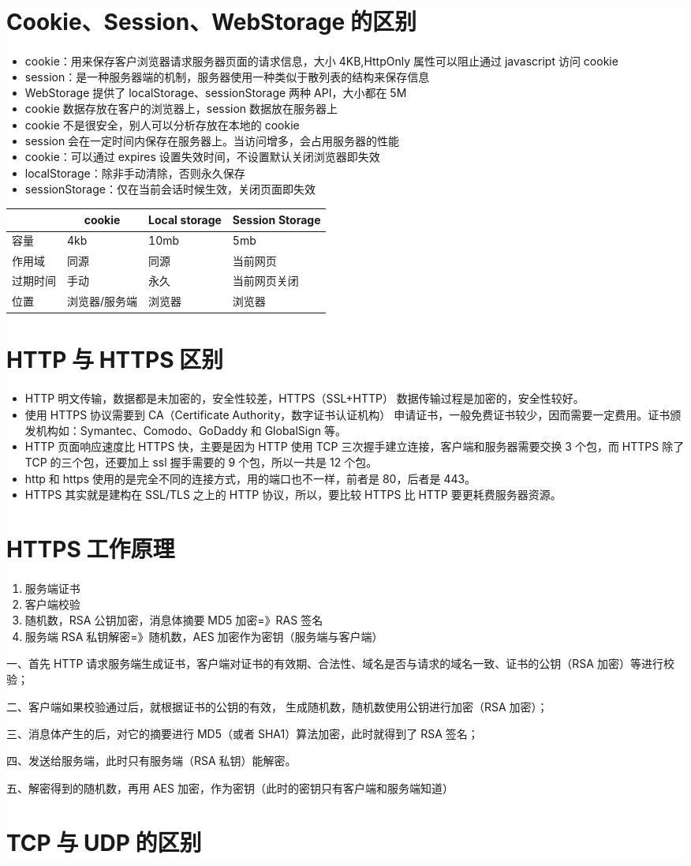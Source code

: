 # Cookie、Session、WebStorage 的区别

- cookie：用来保存客户浏览器请求服务器页面的请求信息，大小 4KB,HttpOnly 属性可以阻止通过 javascript 访问 cookie
- session：是一种服务器端的机制，服务器使用一种类似于散列表的结构来保存信息
- WebStorage 提供了 localStorage、sessionStorage 两种 API，大小都在 5M
- cookie 数据存放在客户的浏览器上，session 数据放在服务器上
- cookie 不是很安全，别人可以分析存放在本地的 cookie
- session 会在一定时间内保存在服务器上。当访问增多，会占用服务器的性能
- cookie：可以通过 expires 设置失效时间，不设置默认关闭浏览器即失效
- localStorage：除非手动清除，否则永久保存
- sessionStorage：仅在当前会话时候生效，关闭页面即失效

|          | cookie        | Local storage | Session Storage |
| -------- | ------------- | ------------- | --------------- |
| 容量     | 4kb           | 10mb          | 5mb             |
| 作用域   | 同源          | 同源          | 当前网页        |
| 过期时间 | 手动          | 永久          | 当前网页关闭    |
| 位置     | 浏览器/服务端 | 浏览器        | 浏览器          |

# HTTP 与 HTTPS 区别

- HTTP 明文传输，数据都是未加密的，安全性较差，HTTPS（SSL+HTTP） 数据传输过程是加密的，安全性较好。
- 使用 HTTPS 协议需要到 CA（Certificate Authority，数字证书认证机构） 申请证书，一般免费证书较少，因而需要一定费用。证书颁发机构如：Symantec、Comodo、GoDaddy 和 GlobalSign 等。
- HTTP 页面响应速度比 HTTPS 快，主要是因为 HTTP 使用 TCP 三次握手建立连接，客户端和服务器需要交换 3 个包，而 HTTPS 除了 TCP 的三个包，还要加上 ssl 握手需要的 9 个包，所以一共是 12 个包。
- http 和 https 使用的是完全不同的连接方式，用的端口也不一样，前者是 80，后者是 443。
- HTTPS 其实就是建构在 SSL/TLS 之上的 HTTP 协议，所以，要比较 HTTPS 比 HTTP 要更耗费服务器资源。

# HTTPS 工作原理

1. 服务端证书
2. 客户端校验
3. 随机数，RSA 公钥加密，消息体摘要 MD5 加密=》RAS 签名
4. 服务端 RSA 私钥解密=》随机数，AES 加密作为密钥（服务端与客户端）

一、首先 HTTP 请求服务端生成证书，客户端对证书的有效期、合法性、域名是否与请求的域名一致、证书的公钥（RSA 加密）等进行校验；

二、客户端如果校验通过后，就根据证书的公钥的有效， 生成随机数，随机数使用公钥进行加密（RSA 加密）；

三、消息体产生的后，对它的摘要进行 MD5（或者 SHA1）算法加密，此时就得到了 RSA 签名；

四、发送给服务端，此时只有服务端（RSA 私钥）能解密。

五、解密得到的随机数，再用 AES 加密，作为密钥（此时的密钥只有客户端和服务端知道）

# TCP 与 UDP 的区别
